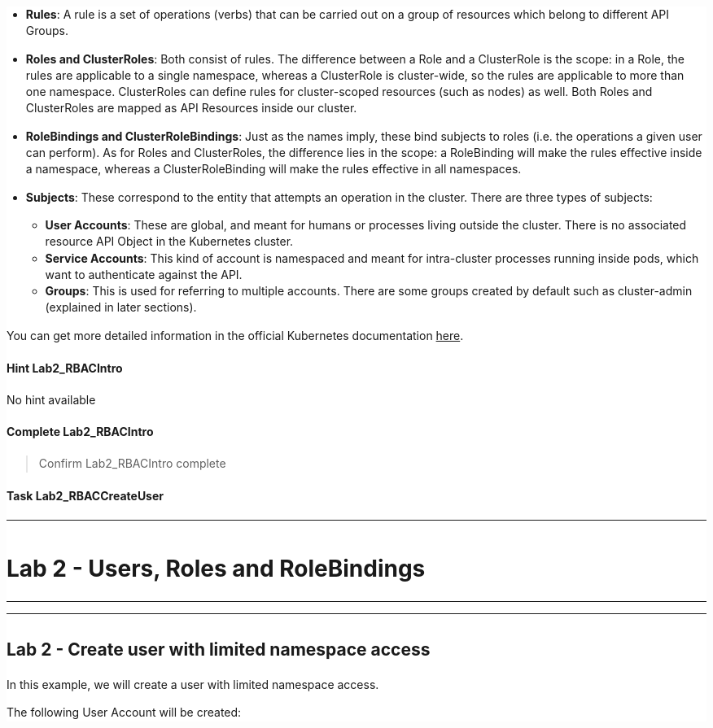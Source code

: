 * **Rules**: A rule is a set of operations (verbs) that can be carried out on a group of resources which belong to different API Groups.

* **Roles and ClusterRoles**: Both consist of rules. The difference between a Role and a ClusterRole is the scope: in a Role, the rules are applicable to a single namespace, whereas a ClusterRole is cluster-wide, so the rules are applicable to more than one namespace. ClusterRoles can define rules for cluster-scoped resources (such as nodes) as well. Both Roles and ClusterRoles are mapped as API Resources inside our cluster.

* **RoleBindings and ClusterRoleBindings**: Just as the names imply, these bind subjects to roles (i.e. the operations a given user can perform). As for Roles and ClusterRoles, the difference lies in the scope: a RoleBinding will make the rules effective inside a namespace, whereas a ClusterRoleBinding will make the rules effective in all namespaces.


* **Subjects**: These correspond to the entity that attempts an operation in the cluster. There are three types of subjects:
	* **User Accounts**: These are global, and meant for humans or processes living outside the cluster. There is no associated resource API Object in the Kubernetes cluster.
	* **Service Accounts**: This kind of account is namespaced and meant for intra-cluster processes running inside pods, which want to authenticate against the API.
	* **Groups**: This is used for referring to multiple accounts. There are some groups created by default such as cluster-admin (explained in later sections).


You can get more detailed information in the official Kubernetes documentation [here](https://kubernetes.io/docs/admin/authorization/rbac/).



#### Hint Lab2_RBACIntro

No hint available


#### Complete Lab2_RBACIntro

> Confirm Lab2_RBACIntro complete









#### Task Lab2_RBACCreateUser

----
# Lab 2 - Users, Roles and RoleBindings
---
---
## Lab 2 - Create user with limited namespace access

In this example, we will create a user with limited namespace access.

The following User Account will be created:

